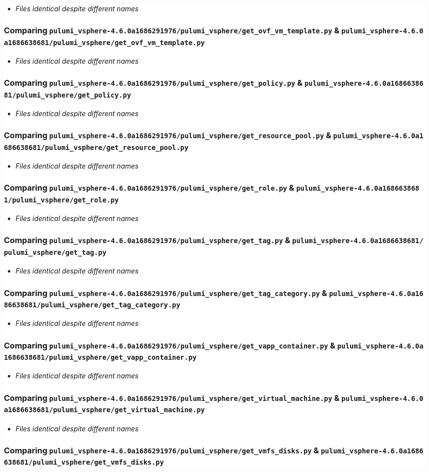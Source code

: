  * *Files identical despite different names*

### Comparing `pulumi_vsphere-4.6.0a1686291976/pulumi_vsphere/get_ovf_vm_template.py` & `pulumi_vsphere-4.6.0a1686638681/pulumi_vsphere/get_ovf_vm_template.py`

 * *Files identical despite different names*

### Comparing `pulumi_vsphere-4.6.0a1686291976/pulumi_vsphere/get_policy.py` & `pulumi_vsphere-4.6.0a1686638681/pulumi_vsphere/get_policy.py`

 * *Files identical despite different names*

### Comparing `pulumi_vsphere-4.6.0a1686291976/pulumi_vsphere/get_resource_pool.py` & `pulumi_vsphere-4.6.0a1686638681/pulumi_vsphere/get_resource_pool.py`

 * *Files identical despite different names*

### Comparing `pulumi_vsphere-4.6.0a1686291976/pulumi_vsphere/get_role.py` & `pulumi_vsphere-4.6.0a1686638681/pulumi_vsphere/get_role.py`

 * *Files identical despite different names*

### Comparing `pulumi_vsphere-4.6.0a1686291976/pulumi_vsphere/get_tag.py` & `pulumi_vsphere-4.6.0a1686638681/pulumi_vsphere/get_tag.py`

 * *Files identical despite different names*

### Comparing `pulumi_vsphere-4.6.0a1686291976/pulumi_vsphere/get_tag_category.py` & `pulumi_vsphere-4.6.0a1686638681/pulumi_vsphere/get_tag_category.py`

 * *Files identical despite different names*

### Comparing `pulumi_vsphere-4.6.0a1686291976/pulumi_vsphere/get_vapp_container.py` & `pulumi_vsphere-4.6.0a1686638681/pulumi_vsphere/get_vapp_container.py`

 * *Files identical despite different names*

### Comparing `pulumi_vsphere-4.6.0a1686291976/pulumi_vsphere/get_virtual_machine.py` & `pulumi_vsphere-4.6.0a1686638681/pulumi_vsphere/get_virtual_machine.py`

 * *Files identical despite different names*

### Comparing `pulumi_vsphere-4.6.0a1686291976/pulumi_vsphere/get_vmfs_disks.py` & `pulumi_vsphere-4.6.0a1686638681/pulumi_vsphere/get_vmfs_disks.py`
